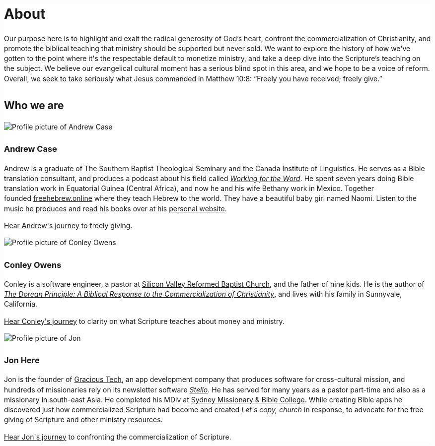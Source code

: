 # About

Our purpose here is to highlight and exalt the radical generosity of God’s heart, confront the commercialization of Christianity, and promote the biblical teaching that ministry should be supported but never sold. We want to explore the history of how we've gotten to the point where it's the respectable default to monetize ministry, and take a deep dive into the Scripture’s teaching on the subject. We believe our evangelical cultural moment has a serious blind spot in this area, and we hope to be a voice of reform. Overall, we seek to take seriously what Jesus commanded in Matthew 10:8: “Freely you have received; freely give.”

## Who we are

![Profile picture of Andrew Case](/media/with-naomi-square.jpg)

### Andrew Case

Andrew is a graduate of The Southern Baptist Theological Seminary and the Canada Institute of Linguistics. He serves as a Bible translation consultant, and produces a podcast about his field called *[Working for the Word](https://workingfortheword.com/)*. He spent seven years doing Bible translation work in Equatorial Guinea (Central Africa), and now he and his wife Bethany work in Mexico. Together founded [freehebrew.online](https://freehebrew.online/) where they teach Hebrew to the world. They have a beautiful baby girl named Naomi. Listen to the music he produces and read his books over at his [personal website](https://hismagnificence.com/).

[Hear Andrew's journey](/podcast/1eydXApYJwbTQ0McN0yjfa) to freely giving.

![Profile picture of Conley Owens](/media/people/conley_owens.jpg)

### Conley Owens

Conley is a software engineer, a pastor at [Silicon Valley Reformed Baptist Church](https://svrbc.org/), and the father of nine kids. He is the author of *[The Dorean Principle: A Biblical Response to the Commercialization of Christianity](https://thedoreanprinciple.org/)*, and lives with his family in Sunnyvale, California.

[Hear Conley's journey](/podcast/0C0fmdUdkuXPvogoKhEXeG) to clarity on what Scripture teaches about money and ministry.

![Profile picture of Jon](/media/people/jon_here.jpg)

### Jon Here

Jon is the founder of [Gracious Tech](https://gracious.tech), an app development company that produces software for cross-cultural mission, and hundreds of missionaries rely on its newsletter software *[Stello](https://stello.news)*. He has served for many years as a pastor part-time and also as a missionary in south-east Asia. He completed his MDiv at [Sydney Missionary & Bible College](https://www.smbc.edu.au/). While creating Bible apps he discovered just how commercialized Scripture had become and created *[Let's copy, church](https://copy.church)* in response, to advocate for the free giving of Scripture and other ministry resources.

[Hear Jon's journey](/podcast/4ka49JooCIDoy0kvs15bBK) to confronting the commercialization of Scripture.
